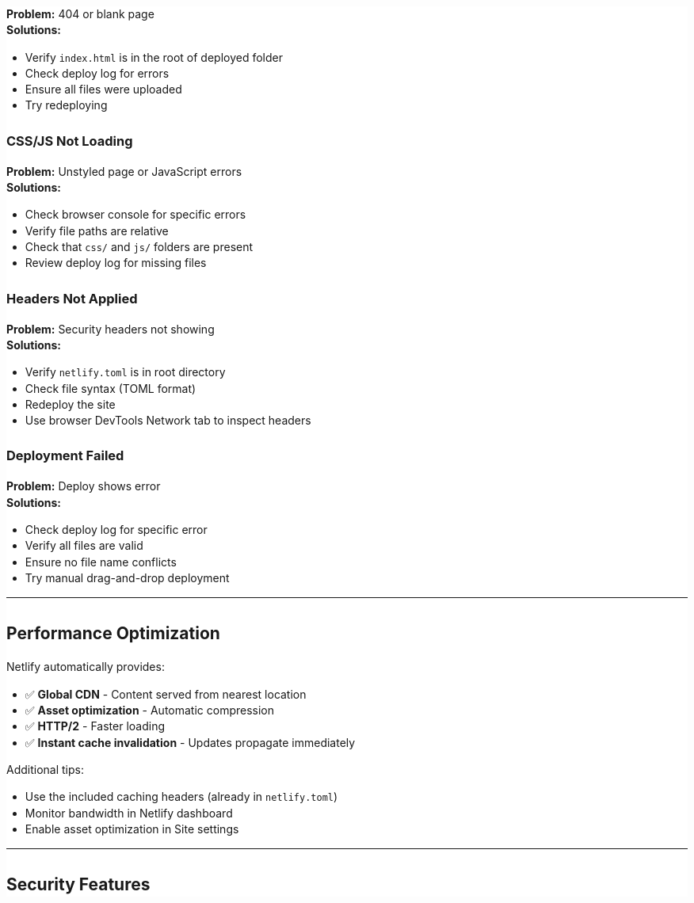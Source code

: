 **Problem:** 404 or blank page  
**Solutions:**
- Verify `index.html` is in the root of deployed folder
- Check deploy log for errors
- Ensure all files were uploaded
- Try redeploying

### CSS/JS Not Loading

**Problem:** Unstyled page or JavaScript errors  
**Solutions:**
- Check browser console for specific errors
- Verify file paths are relative
- Check that `css/` and `js/` folders are present
- Review deploy log for missing files

### Headers Not Applied

**Problem:** Security headers not showing  
**Solutions:**
- Verify `netlify.toml` is in root directory
- Check file syntax (TOML format)
- Redeploy the site
- Use browser DevTools Network tab to inspect headers

### Deployment Failed

**Problem:** Deploy shows error  
**Solutions:**
- Check deploy log for specific error
- Verify all files are valid
- Ensure no file name conflicts
- Try manual drag-and-drop deployment

---

## Performance Optimization

Netlify automatically provides:

- ✅ **Global CDN** - Content served from nearest location
- ✅ **Asset optimization** - Automatic compression
- ✅ **HTTP/2** - Faster loading
- ✅ **Instant cache invalidation** - Updates propagate immediately

Additional tips:
- Use the included caching headers (already in `netlify.toml`)
- Monitor bandwidth in Netlify dashboard
- Enable asset optimization in Site settings

---

## Security Features

